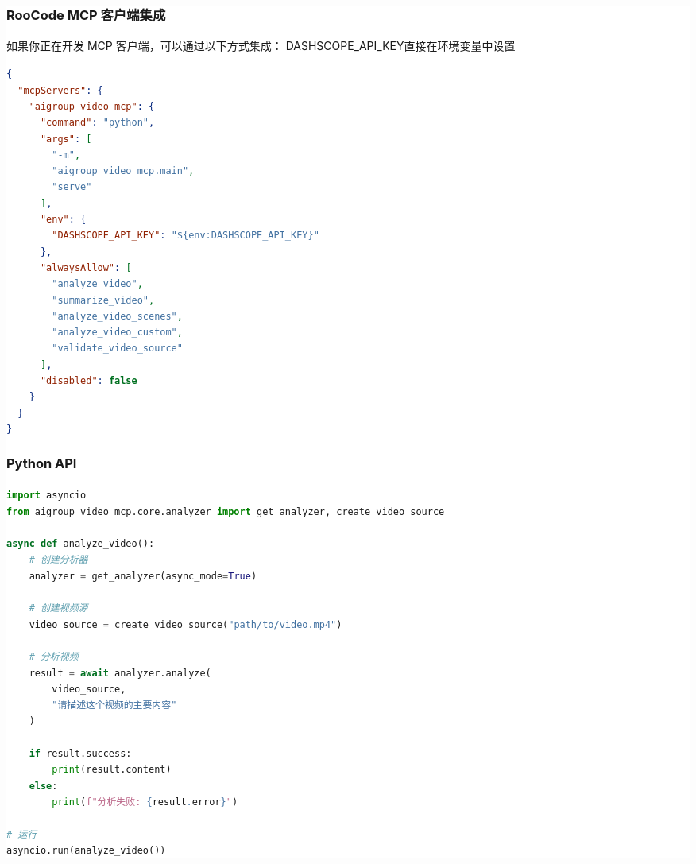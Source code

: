 ### RooCode MCP 客户端集成

如果你正在开发 MCP 客户端，可以通过以下方式集成：
DASHSCOPE_API_KEY直接在环境变量中设置
```json
{
  "mcpServers": {
    "aigroup-video-mcp": {
      "command": "python",
      "args": [
        "-m",
        "aigroup_video_mcp.main",
        "serve"
      ],
      "env": {
        "DASHSCOPE_API_KEY": "${env:DASHSCOPE_API_KEY}"
      },
      "alwaysAllow": [
        "analyze_video",
        "summarize_video",
        "analyze_video_scenes",
        "analyze_video_custom",
        "validate_video_source"
      ],
      "disabled": false
    }
  }
}
```

### Python API

```python
import asyncio
from aigroup_video_mcp.core.analyzer import get_analyzer, create_video_source

async def analyze_video():
    # 创建分析器
    analyzer = get_analyzer(async_mode=True)
    
    # 创建视频源
    video_source = create_video_source("path/to/video.mp4")
    
    # 分析视频
    result = await analyzer.analyze(
        video_source, 
        "请描述这个视频的主要内容"
    )
    
    if result.success:
        print(result.content)
    else:
        print(f"分析失败: {result.error}")

# 运行
asyncio.run(analyze_video())
```
